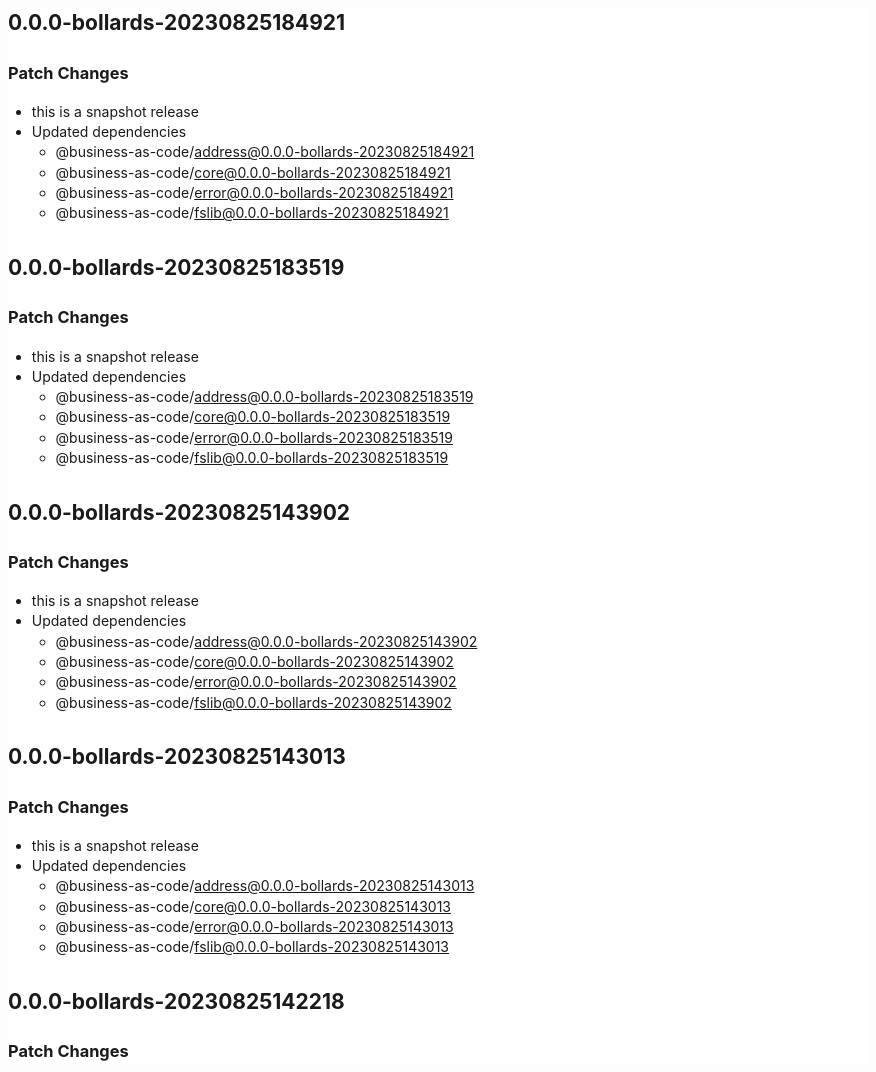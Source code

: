 ## 0.0.0-bollards-20230825184921

### Patch Changes

- this is a snapshot release
- Updated dependencies
  - @business-as-code/address@0.0.0-bollards-20230825184921
  - @business-as-code/core@0.0.0-bollards-20230825184921
  - @business-as-code/error@0.0.0-bollards-20230825184921
  - @business-as-code/fslib@0.0.0-bollards-20230825184921

## 0.0.0-bollards-20230825183519

### Patch Changes

- this is a snapshot release
- Updated dependencies
  - @business-as-code/address@0.0.0-bollards-20230825183519
  - @business-as-code/core@0.0.0-bollards-20230825183519
  - @business-as-code/error@0.0.0-bollards-20230825183519
  - @business-as-code/fslib@0.0.0-bollards-20230825183519

## 0.0.0-bollards-20230825143902

### Patch Changes

- this is a snapshot release
- Updated dependencies
  - @business-as-code/address@0.0.0-bollards-20230825143902
  - @business-as-code/core@0.0.0-bollards-20230825143902
  - @business-as-code/error@0.0.0-bollards-20230825143902
  - @business-as-code/fslib@0.0.0-bollards-20230825143902

## 0.0.0-bollards-20230825143013

### Patch Changes

- this is a snapshot release
- Updated dependencies
  - @business-as-code/address@0.0.0-bollards-20230825143013
  - @business-as-code/core@0.0.0-bollards-20230825143013
  - @business-as-code/error@0.0.0-bollards-20230825143013
  - @business-as-code/fslib@0.0.0-bollards-20230825143013

## 0.0.0-bollards-20230825142218

### Patch Changes
